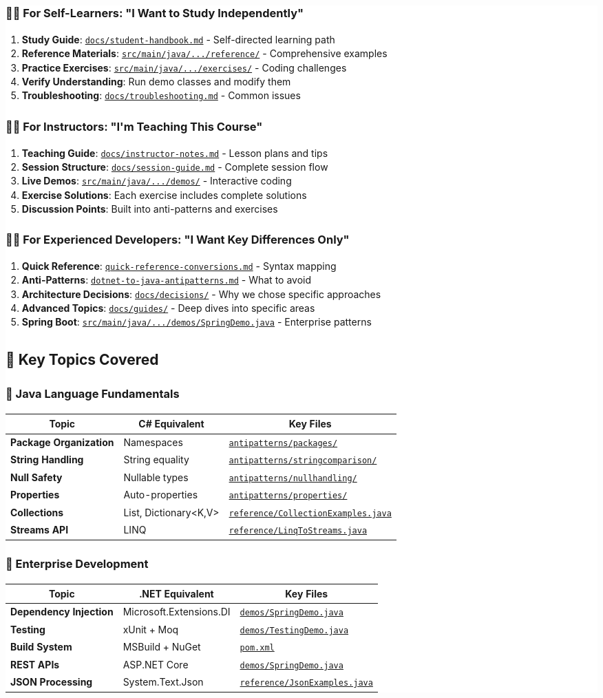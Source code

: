 ### 👨‍💻 For Self-Learners: "I Want to Study Independently"
1. **Study Guide**: [`docs/student-handbook.md`](docs/student-handbook.md) - Self-directed learning path
2. **Reference Materials**: [`src/main/java/.../reference/`](src/main/java/com/coherentsolutions/session1/reference/) - Comprehensive examples
3. **Practice Exercises**: [`src/main/java/.../exercises/`](src/main/java/com/coherentsolutions/session1/exercises/) - Coding challenges
4. **Verify Understanding**: Run demo classes and modify them
5. **Troubleshooting**: [`docs/troubleshooting.md`](docs/troubleshooting.md) - Common issues

### 👨‍🏫 For Instructors: "I'm Teaching This Course"
1. **Teaching Guide**: [`docs/instructor-notes.md`](docs/instructor-notes.md) - Lesson plans and tips
2. **Session Structure**: [`docs/session-guide.md`](docs/session-guide.md) - Complete session flow
3. **Live Demos**: [`src/main/java/.../demos/`](src/main/java/com/coherentsolutions/session1/demos/) - Interactive coding
4. **Exercise Solutions**: Each exercise includes complete solutions
5. **Discussion Points**: Built into anti-patterns and exercises

### 🏃‍♂️ For Experienced Developers: "I Want Key Differences Only"
1. **Quick Reference**: [`quick-reference-conversions.md`](quick-reference-conversions.md) - Syntax mapping
2. **Anti-Patterns**: [`dotnet-to-java-antipatterns.md`](dotnet-to-java-antipatterns.md) - What to avoid
3. **Architecture Decisions**: [`docs/decisions/`](docs/decisions/) - Why we chose specific approaches
4. **Advanced Topics**: [`docs/guides/`](docs/guides/) - Deep dives into specific areas
5. **Spring Boot**: [`src/main/java/.../demos/SpringDemo.java`](src/main/java/com/coherentsolutions/session1/demos/SpringDemo.java) - Enterprise patterns

## 💼 Key Topics Covered

### 🔧 Java Language Fundamentals
| Topic | C# Equivalent | Key Files |
|-------|---------------|-----------|
| **Package Organization** | Namespaces | [`antipatterns/packages/`](src/main/java/com/coherentsolutions/session1/antipatterns/packages/) |
| **String Handling** | String equality | [`antipatterns/stringcomparison/`](src/main/java/com/coherentsolutions/session1/antipatterns/stringcomparison/) |
| **Null Safety** | Nullable types | [`antipatterns/nullhandling/`](src/main/java/com/coherentsolutions/session1/antipatterns/nullhandling/) |
| **Properties** | Auto-properties | [`antipatterns/properties/`](src/main/java/com/coherentsolutions/session1/antipatterns/properties/) |
| **Collections** | List<T>, Dictionary<K,V> | [`reference/CollectionExamples.java`](src/main/java/com/coherentsolutions/session1/reference/CollectionExamples.java) |
| **Streams API** | LINQ | [`reference/LinqToStreams.java`](src/main/java/com/coherentsolutions/session1/reference/LinqToStreams.java) |

### 🏢 Enterprise Development
| Topic | .NET Equivalent | Key Files |
|-------|-----------------|-----------|
| **Dependency Injection** | Microsoft.Extensions.DI | [`demos/SpringDemo.java`](src/main/java/com/coherentsolutions/session1/demos/SpringDemo.java) |
| **Testing** | xUnit + Moq | [`demos/TestingDemo.java`](src/main/java/com/coherentsolutions/session1/demos/TestingDemo.java) |
| **Build System** | MSBuild + NuGet | [`pom.xml`](pom.xml) |
| **REST APIs** | ASP.NET Core | [`demos/SpringDemo.java`](src/main/java/com/coherentsolutions/session1/demos/SpringDemo.java) |
| **JSON Processing** | System.Text.Json | [`reference/JsonExamples.java`](src/main/java/com/coherentsolutions/session1/reference/JsonExamples.java) |
